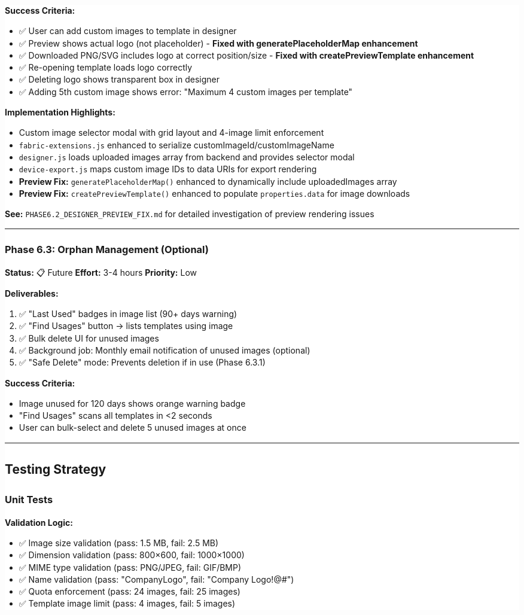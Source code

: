 **Success Criteria:**
- ✅ User can add custom images to template in designer
- ✅ Preview shows actual logo (not placeholder) - **Fixed with generatePlaceholderMap enhancement**
- ✅ Downloaded PNG/SVG includes logo at correct position/size - **Fixed with createPreviewTemplate enhancement**
- ✅ Re-opening template loads logo correctly
- ✅ Deleting logo shows transparent box in designer
- ✅ Adding 5th custom image shows error: "Maximum 4 custom images per template"

**Implementation Highlights:**
- Custom image selector modal with grid layout and 4-image limit enforcement
- `fabric-extensions.js` enhanced to serialize customImageId/customImageName
- `designer.js` loads uploaded images array from backend and provides selector modal
- `device-export.js` maps custom image IDs to data URIs for export rendering
- **Preview Fix:** `generatePlaceholderMap()` enhanced to dynamically include uploadedImages array
- **Preview Fix:** `createPreviewTemplate()` enhanced to populate `properties.data` for image downloads

**See:** `PHASE6.2_DESIGNER_PREVIEW_FIX.md` for detailed investigation of preview rendering issues

---

### Phase 6.3: Orphan Management (Optional)
**Status:** 📋 Future
**Effort:** 3-4 hours
**Priority:** Low

**Deliverables:**
1. ✅ "Last Used" badges in image list (90+ days warning)
2. ✅ "Find Usages" button → lists templates using image
3. ✅ Bulk delete UI for unused images
4. ✅ Background job: Monthly email notification of unused images (optional)
5. ✅ "Safe Delete" mode: Prevents deletion if in use (Phase 6.3.1)

**Success Criteria:**
- Image unused for 120 days shows orange warning badge
- "Find Usages" scans all templates in <2 seconds
- User can bulk-select and delete 5 unused images at once

---

## Testing Strategy

### Unit Tests

**Validation Logic:**
- ✅ Image size validation (pass: 1.5 MB, fail: 2.5 MB)
- ✅ Dimension validation (pass: 800×600, fail: 1000×1000)
- ✅ MIME type validation (pass: PNG/JPEG, fail: GIF/BMP)
- ✅ Name validation (pass: "CompanyLogo", fail: "Company Logo!@#")
- ✅ Quota enforcement (pass: 24 images, fail: 25 images)
- ✅ Template image limit (pass: 4 images, fail: 5 images)
